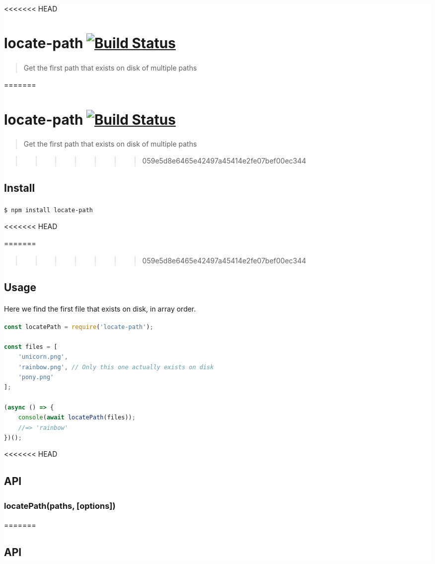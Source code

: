 <<<<<<< HEAD
# locate-path [![Build Status](https://travis-ci.org/sindresorhus/locate-path.svg?branch=master)](https://travis-ci.org/sindresorhus/locate-path)

> Get the first path that exists on disk of multiple paths


=======
# locate-path [![Build Status](https://travis-ci.com/sindresorhus/locate-path.svg?branch=master)](https://travis-ci.com/github/sindresorhus/locate-path)

> Get the first path that exists on disk of multiple paths

>>>>>>> 059e5d8e6465e42497a45414e2fe07bef00ec344
## Install

```
$ npm install locate-path
```

<<<<<<< HEAD

=======
>>>>>>> 059e5d8e6465e42497a45414e2fe07bef00ec344
## Usage

Here we find the first file that exists on disk, in array order.

```js
const locatePath = require('locate-path');

const files = [
	'unicorn.png',
	'rainbow.png', // Only this one actually exists on disk
	'pony.png'
];

(async () => {
	console(await locatePath(files));
	//=> 'rainbow'
})();
```

<<<<<<< HEAD

## API

### locatePath(paths, [options])
=======
## API
